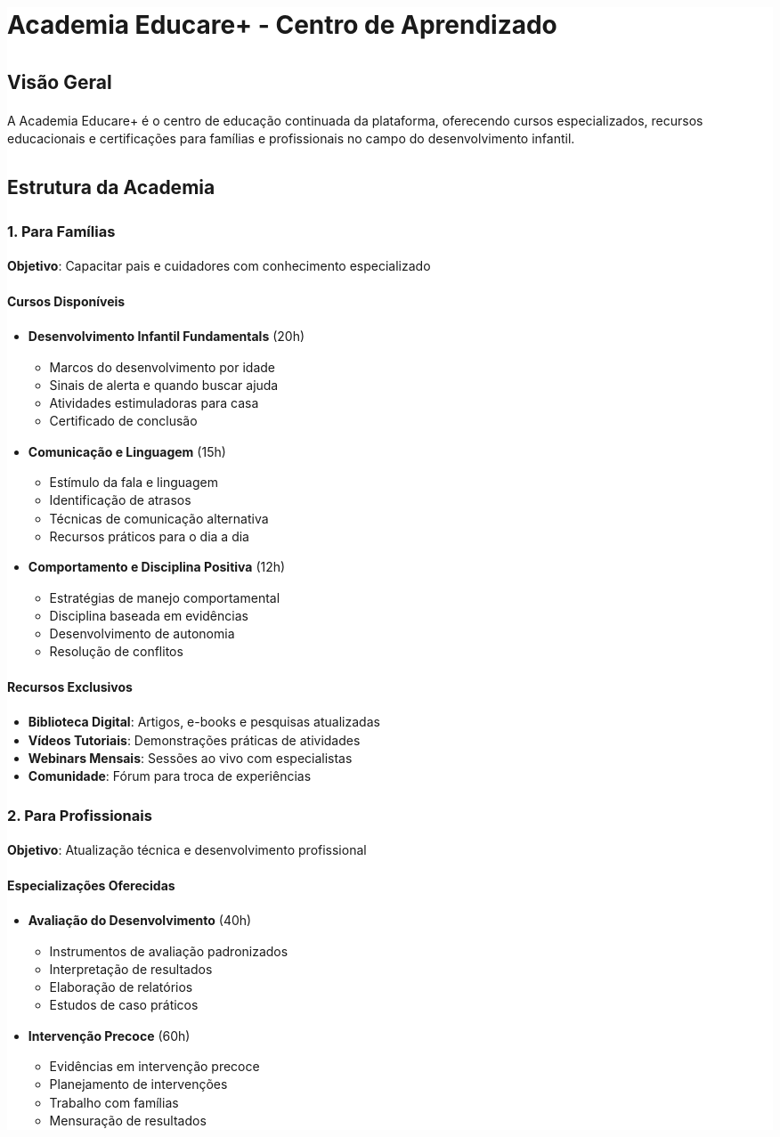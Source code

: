 # Academia Educare+ - Centro de Aprendizado

## Visão Geral

A Academia Educare+ é o centro de educação continuada da plataforma, oferecendo cursos especializados, recursos educacionais e certificações para famílias e profissionais no campo do desenvolvimento infantil.

## Estrutura da Academia

### 1. Para Famílias
**Objetivo**: Capacitar pais e cuidadores com conhecimento especializado

#### Cursos Disponíveis
- **Desenvolvimento Infantil Fundamentals** (20h)
  - Marcos do desenvolvimento por idade
  - Sinais de alerta e quando buscar ajuda
  - Atividades estimuladoras para casa
  - Certificado de conclusão

- **Comunicação e Linguagem** (15h)
  - Estímulo da fala e linguagem
  - Identificação de atrasos
  - Técnicas de comunicação alternativa
  - Recursos práticos para o dia a dia

- **Comportamento e Disciplina Positiva** (12h)
  - Estratégias de manejo comportamental
  - Disciplina baseada em evidências
  - Desenvolvimento de autonomia
  - Resolução de conflitos

#### Recursos Exclusivos
- **Biblioteca Digital**: Artigos, e-books e pesquisas atualizadas
- **Vídeos Tutoriais**: Demonstrações práticas de atividades
- **Webinars Mensais**: Sessões ao vivo com especialistas
- **Comunidade**: Fórum para troca de experiências

### 2. Para Profissionais
**Objetivo**: Atualização técnica e desenvolvimento profissional

#### Especializações Oferecidas
- **Avaliação do Desenvolvimento** (40h)
  - Instrumentos de avaliação padronizados
  - Interpretação de resultados
  - Elaboração de relatórios
  - Estudos de caso práticos

- **Intervenção Precoce** (60h)
  - Evidências em intervenção precoce
  - Planejamento de intervenções
  - Trabalho com famílias
  - Mensuração de resultados
